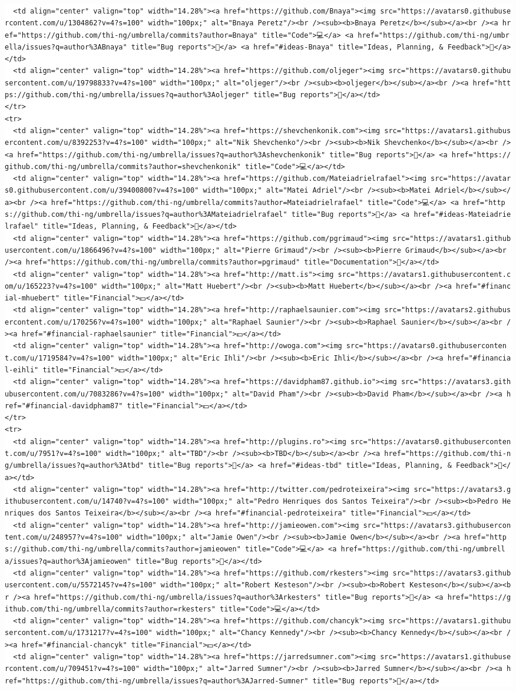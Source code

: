       <td align="center" valign="top" width="14.28%"><a href="https://github.com/Bnaya"><img src="https://avatars0.githubusercontent.com/u/1304862?v=4?s=100" width="100px;" alt="Bnaya Peretz"/><br /><sub><b>Bnaya Peretz</b></sub></a><br /><a href="https://github.com/thi-ng/umbrella/commits?author=Bnaya" title="Code">💻</a> <a href="https://github.com/thi-ng/umbrella/issues?q=author%3ABnaya" title="Bug reports">🐛</a> <a href="#ideas-Bnaya" title="Ideas, Planning, & Feedback">🤔</a></td>
      <td align="center" valign="top" width="14.28%"><a href="https://github.com/oljeger"><img src="https://avatars0.githubusercontent.com/u/19798833?v=4?s=100" width="100px;" alt="oljeger"/><br /><sub><b>oljeger</b></sub></a><br /><a href="https://github.com/thi-ng/umbrella/issues?q=author%3Aoljeger" title="Bug reports">🐛</a></td>
    </tr>
    <tr>
      <td align="center" valign="top" width="14.28%"><a href="https://shevchenkonik.com"><img src="https://avatars1.githubusercontent.com/u/8392253?v=4?s=100" width="100px;" alt="Nik Shevchenko"/><br /><sub><b>Nik Shevchenko</b></sub></a><br /><a href="https://github.com/thi-ng/umbrella/issues?q=author%3Ashevchenkonik" title="Bug reports">🐛</a> <a href="https://github.com/thi-ng/umbrella/commits?author=shevchenkonik" title="Code">💻</a></td>
      <td align="center" valign="top" width="14.28%"><a href="https://github.com/Mateiadrielrafael"><img src="https://avatars0.githubusercontent.com/u/39400800?v=4?s=100" width="100px;" alt="Matei Adriel"/><br /><sub><b>Matei Adriel</b></sub></a><br /><a href="https://github.com/thi-ng/umbrella/commits?author=Mateiadrielrafael" title="Code">💻</a> <a href="https://github.com/thi-ng/umbrella/issues?q=author%3AMateiadrielrafael" title="Bug reports">🐛</a> <a href="#ideas-Mateiadrielrafael" title="Ideas, Planning, & Feedback">🤔</a></td>
      <td align="center" valign="top" width="14.28%"><a href="https://github.com/pgrimaud"><img src="https://avatars1.githubusercontent.com/u/1866496?v=4?s=100" width="100px;" alt="Pierre Grimaud"/><br /><sub><b>Pierre Grimaud</b></sub></a><br /><a href="https://github.com/thi-ng/umbrella/commits?author=pgrimaud" title="Documentation">📖</a></td>
      <td align="center" valign="top" width="14.28%"><a href="http://matt.is"><img src="https://avatars1.githubusercontent.com/u/165223?v=4?s=100" width="100px;" alt="Matt Huebert"/><br /><sub><b>Matt Huebert</b></sub></a><br /><a href="#financial-mhuebert" title="Financial">💵</a></td>
      <td align="center" valign="top" width="14.28%"><a href="http://raphaelsaunier.com"><img src="https://avatars2.githubusercontent.com/u/170256?v=4?s=100" width="100px;" alt="Raphael Saunier"/><br /><sub><b>Raphael Saunier</b></sub></a><br /><a href="#financial-raphaelsaunier" title="Financial">💵</a></td>
      <td align="center" valign="top" width="14.28%"><a href="http://owoga.com"><img src="https://avatars0.githubusercontent.com/u/1719584?v=4?s=100" width="100px;" alt="Eric Ihli"/><br /><sub><b>Eric Ihli</b></sub></a><br /><a href="#financial-eihli" title="Financial">💵</a></td>
      <td align="center" valign="top" width="14.28%"><a href="https://davidpham87.github.io"><img src="https://avatars3.githubusercontent.com/u/7083286?v=4?s=100" width="100px;" alt="David Pham"/><br /><sub><b>David Pham</b></sub></a><br /><a href="#financial-davidpham87" title="Financial">💵</a></td>
    </tr>
    <tr>
      <td align="center" valign="top" width="14.28%"><a href="http://plugins.ro"><img src="https://avatars0.githubusercontent.com/u/7951?v=4?s=100" width="100px;" alt="TBD"/><br /><sub><b>TBD</b></sub></a><br /><a href="https://github.com/thi-ng/umbrella/issues?q=author%3Atbd" title="Bug reports">🐛</a> <a href="#ideas-tbd" title="Ideas, Planning, & Feedback">🤔</a></td>
      <td align="center" valign="top" width="14.28%"><a href="http://twitter.com/pedroteixeira"><img src="https://avatars3.githubusercontent.com/u/14740?v=4?s=100" width="100px;" alt="Pedro Henriques dos Santos Teixeira"/><br /><sub><b>Pedro Henriques dos Santos Teixeira</b></sub></a><br /><a href="#financial-pedroteixeira" title="Financial">💵</a></td>
      <td align="center" valign="top" width="14.28%"><a href="http://jamieowen.com"><img src="https://avatars3.githubusercontent.com/u/248957?v=4?s=100" width="100px;" alt="Jamie Owen"/><br /><sub><b>Jamie Owen</b></sub></a><br /><a href="https://github.com/thi-ng/umbrella/commits?author=jamieowen" title="Code">💻</a> <a href="https://github.com/thi-ng/umbrella/issues?q=author%3Ajamieowen" title="Bug reports">🐛</a></td>
      <td align="center" valign="top" width="14.28%"><a href="https://github.com/rkesters"><img src="https://avatars3.githubusercontent.com/u/5572145?v=4?s=100" width="100px;" alt="Robert Kesteson"/><br /><sub><b>Robert Kesteson</b></sub></a><br /><a href="https://github.com/thi-ng/umbrella/issues?q=author%3Arkesters" title="Bug reports">🐛</a> <a href="https://github.com/thi-ng/umbrella/commits?author=rkesters" title="Code">💻</a></td>
      <td align="center" valign="top" width="14.28%"><a href="https://github.com/chancyk"><img src="https://avatars1.githubusercontent.com/u/1731217?v=4?s=100" width="100px;" alt="Chancy Kennedy"/><br /><sub><b>Chancy Kennedy</b></sub></a><br /><a href="#financial-chancyk" title="Financial">💵</a></td>
      <td align="center" valign="top" width="14.28%"><a href="https://jarredsumner.com"><img src="https://avatars1.githubusercontent.com/u/709451?v=4?s=100" width="100px;" alt="Jarred Sumner"/><br /><sub><b>Jarred Sumner</b></sub></a><br /><a href="https://github.com/thi-ng/umbrella/issues?q=author%3AJarred-Sumner" title="Bug reports">🐛</a></td>